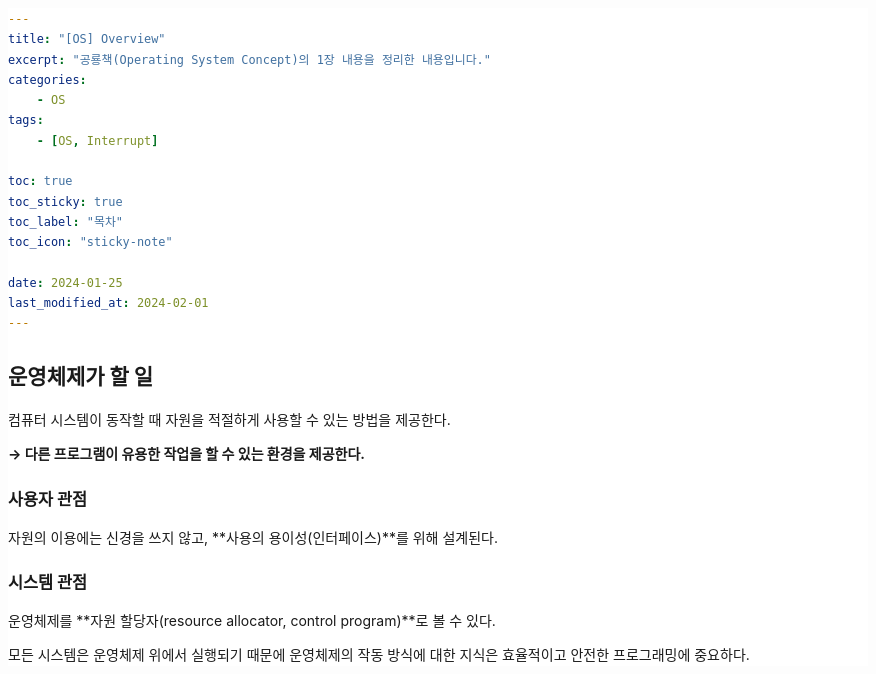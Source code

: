 ```yaml
---
title: "[OS] Overview"
excerpt: "공룡책(Operating System Concept)의 1장 내용을 정리한 내용입니다."
categories:
    - OS
tags:
    - [OS, Interrupt]

toc: true
toc_sticky: true
toc_label: "목차"
toc_icon: "sticky-note"

date: 2024-01-25
last_modified_at: 2024-02-01
---
```


<style> 

#wrap {
        width: 1000px;
        display: flex;
    }

#aside {
    background-color: #efefef;
}
</style>

## 운영체제가 할 일

컴퓨터 시스템이 동작할 때 자원을 적절하게 사용할 수 있는 방법을 제공한다.

**→ 다른 프로그램이 유용한 작업을 할 수 있는 환경을 제공한다.**

### 사용자 관점

자원의 이용에는 신경을 쓰지 않고, **사용의 용이성(인터페이스)**를 위해 설계된다.

### 시스템 관점

운영체제를 **자원 할당자(resource allocator, control program)**로 볼 수 있다. 

모든 시스템은 운영체제 위에서 실행되기 때문에 운영체제의 작동 방식에 대한 지식은 효율적이고 안전한 프로그래밍에 중요하다.

<div style="text-align: center;">
